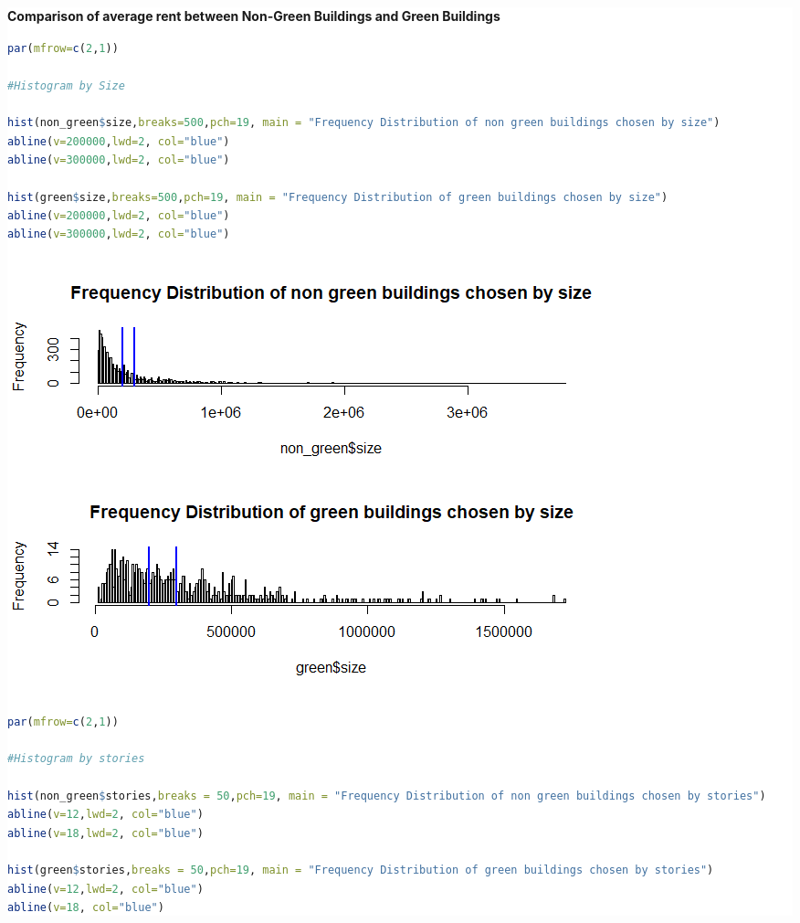**Comparison of average rent between Non-Green Buildings and Green Buildings**

``` r
par(mfrow=c(2,1))

#Histogram by Size

hist(non_green$size,breaks=500,pch=19, main = "Frequency Distribution of non green buildings chosen by size")
abline(v=200000,lwd=2, col="blue")
abline(v=300000,lwd=2, col="blue")

hist(green$size,breaks=500,pch=19, main = "Frequency Distribution of green buildings chosen by size")
abline(v=200000,lwd=2, col="blue")
abline(v=300000,lwd=2, col="blue")
```

![](STA_380_Exercise_1_Shah_VelurGopalakrishnan_Das_Agarwal_files/figure-markdown_github-ascii_identifiers/unnamed-chunk-6-1.png)

``` r
par(mfrow=c(2,1))

#Histogram by stories

hist(non_green$stories,breaks = 50,pch=19, main = "Frequency Distribution of non green buildings chosen by stories")
abline(v=12,lwd=2, col="blue")
abline(v=18,lwd=2, col="blue")

hist(green$stories,breaks = 50,pch=19, main = "Frequency Distribution of green buildings chosen by stories")
abline(v=12,lwd=2, col="blue")
abline(v=18, col="blue")
```
